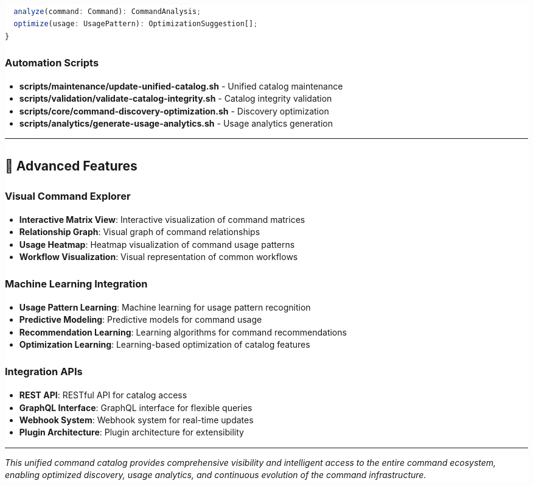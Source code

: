 ```typescript
  analyze(command: Command): CommandAnalysis;
  optimize(usage: UsagePattern): OptimizationSuggestion[];
}
```

### **Automation Scripts**
- **scripts/maintenance/update-unified-catalog.sh** - Unified catalog maintenance
- **scripts/validation/validate-catalog-integrity.sh** - Catalog integrity validation
- **scripts/core/command-discovery-optimization.sh** - Discovery optimization
- **scripts/analytics/generate-usage-analytics.sh** - Usage analytics generation

---

## 🌟 Advanced Features

### **Visual Command Explorer**
- **Interactive Matrix View**: Interactive visualization of command matrices
- **Relationship Graph**: Visual graph of command relationships
- **Usage Heatmap**: Heatmap visualization of command usage patterns
- **Workflow Visualization**: Visual representation of common workflows

### **Machine Learning Integration**
- **Usage Pattern Learning**: Machine learning for usage pattern recognition
- **Predictive Modeling**: Predictive models for command usage
- **Recommendation Learning**: Learning algorithms for command recommendations
- **Optimization Learning**: Learning-based optimization of catalog features

### **Integration APIs**
- **REST API**: RESTful API for catalog access
- **GraphQL Interface**: GraphQL interface for flexible queries
- **Webhook System**: Webhook system for real-time updates
- **Plugin Architecture**: Plugin architecture for extensibility

---

*This unified command catalog provides comprehensive visibility and intelligent access to the entire command ecosystem, enabling optimized discovery, usage analytics, and continuous evolution of the command infrastructure.*
